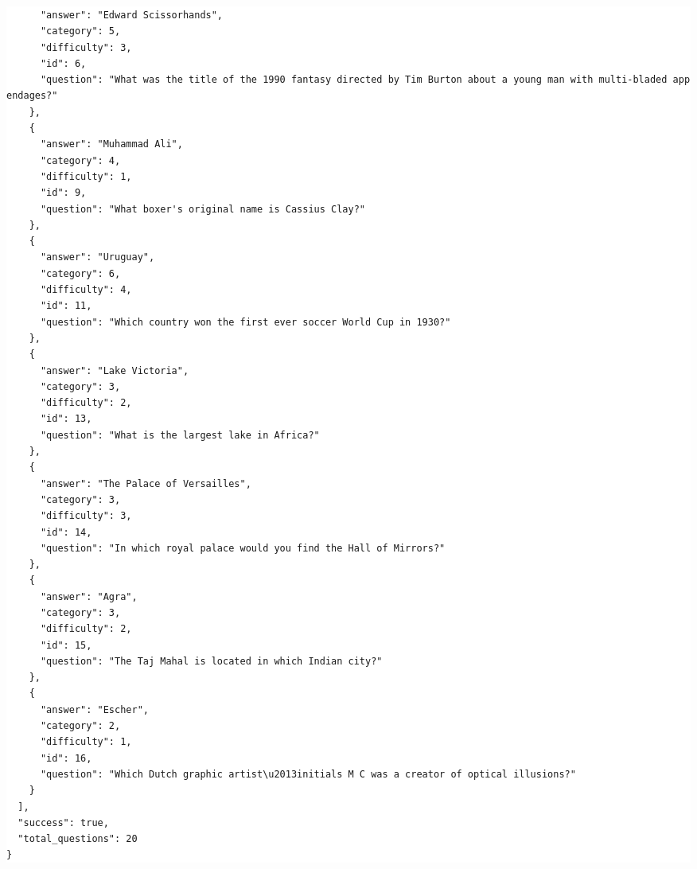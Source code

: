   ```
        "answer": "Edward Scissorhands",
        "category": 5,
        "difficulty": 3,
        "id": 6,
        "question": "What was the title of the 1990 fantasy directed by Tim Burton about a young man with multi-bladed appendages?"
      },
      {
        "answer": "Muhammad Ali",
        "category": 4,
        "difficulty": 1,
        "id": 9,
        "question": "What boxer's original name is Cassius Clay?"
      },
      {
        "answer": "Uruguay",
        "category": 6,
        "difficulty": 4,
        "id": 11,
        "question": "Which country won the first ever soccer World Cup in 1930?"
      },
      {
        "answer": "Lake Victoria",
        "category": 3,
        "difficulty": 2,
        "id": 13,
        "question": "What is the largest lake in Africa?"
      },
      {
        "answer": "The Palace of Versailles",
        "category": 3,
        "difficulty": 3,
        "id": 14,
        "question": "In which royal palace would you find the Hall of Mirrors?"
      },
      {
        "answer": "Agra",
        "category": 3,
        "difficulty": 2,
        "id": 15,
        "question": "The Taj Mahal is located in which Indian city?"
      },
      {
        "answer": "Escher",
        "category": 2,
        "difficulty": 1,
        "id": 16,
        "question": "Which Dutch graphic artist\u2013initials M C was a creator of optical illusions?"
      }
    ],
    "success": true,
    "total_questions": 20
  }
  ```
